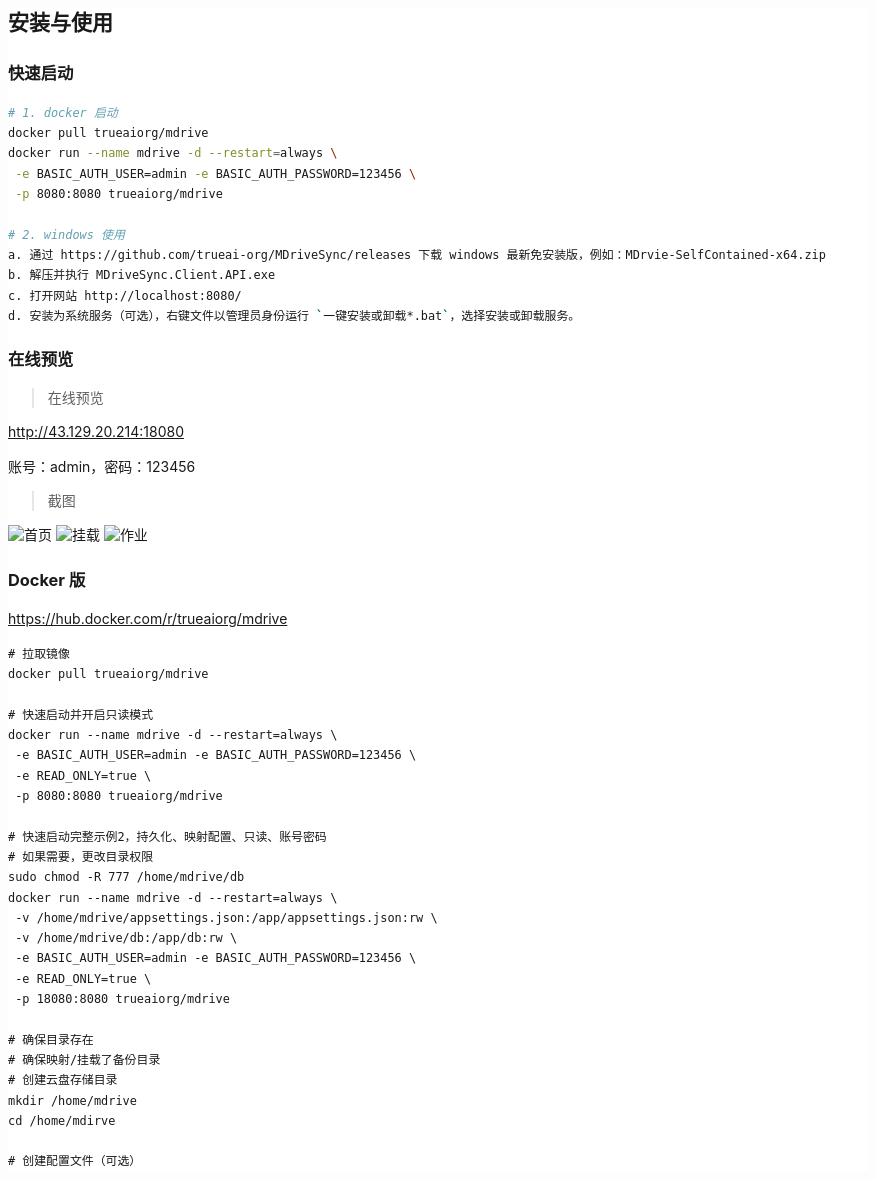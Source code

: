 ## 安装与使用

### 快速启动

```bash
# 1. docker 启动
docker pull trueaiorg/mdrive
docker run --name mdrive -d --restart=always \
 -e BASIC_AUTH_USER=admin -e BASIC_AUTH_PASSWORD=123456 \
 -p 8080:8080 trueaiorg/mdrive

# 2. windows 使用
a. 通过 https://github.com/trueai-org/MDriveSync/releases 下载 windows 最新免安装版，例如：MDrvie-SelfContained-x64.zip
b. 解压并执行 MDriveSync.Client.API.exe
c. 打开网站 http://localhost:8080/
d. 安装为系统服务（可选），右键文件以管理员身份运行 `一键安装或卸载*.bat`，选择安装或卸载服务。
```

### 在线预览

> 在线预览

<http://43.129.20.214:18080>

账号：admin，密码：123456

> 截图

![首页](/docs/screenshots/home.jpg)
![挂载](/docs/screenshots/mount.png)
![作业](/docs/screenshots/job.gif)

### Docker 版

https://hub.docker.com/r/trueaiorg/mdrive

```
# 拉取镜像
docker pull trueaiorg/mdrive

# 快速启动并开启只读模式
docker run --name mdrive -d --restart=always \
 -e BASIC_AUTH_USER=admin -e BASIC_AUTH_PASSWORD=123456 \
 -e READ_ONLY=true \
 -p 8080:8080 trueaiorg/mdrive

# 快速启动完整示例2，持久化、映射配置、只读、账号密码
# 如果需要，更改目录权限
sudo chmod -R 777 /home/mdrive/db
docker run --name mdrive -d --restart=always \
 -v /home/mdrive/appsettings.json:/app/appsettings.json:rw \
 -v /home/mdrive/db:/app/db:rw \
 -e BASIC_AUTH_USER=admin -e BASIC_AUTH_PASSWORD=123456 \
 -e READ_ONLY=true \
 -p 18080:8080 trueaiorg/mdrive

# 确保目录存在
# 确保映射/挂载了备份目录
# 创建云盘存储目录
mkdir /home/mdrive
cd /home/mdirve

# 创建配置文件（可选）
```